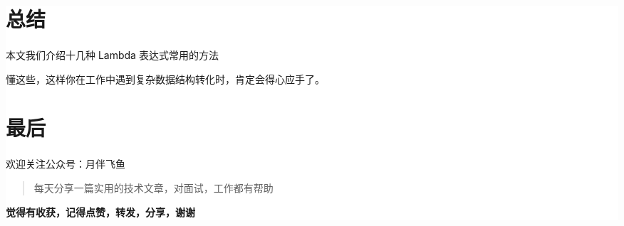 # 总结

本文我们介绍十几种 Lambda 表达式常用的方法

懂这些，这样你在工作中遇到复杂数据结构转化时，肯定会得心应手了。

# 最后

欢迎关注公众号：月伴飞鱼

> 每天分享一篇实用的技术文章，对面试，工作都有帮助

**觉得有收获，记得点赞，转发，分享，谢谢**